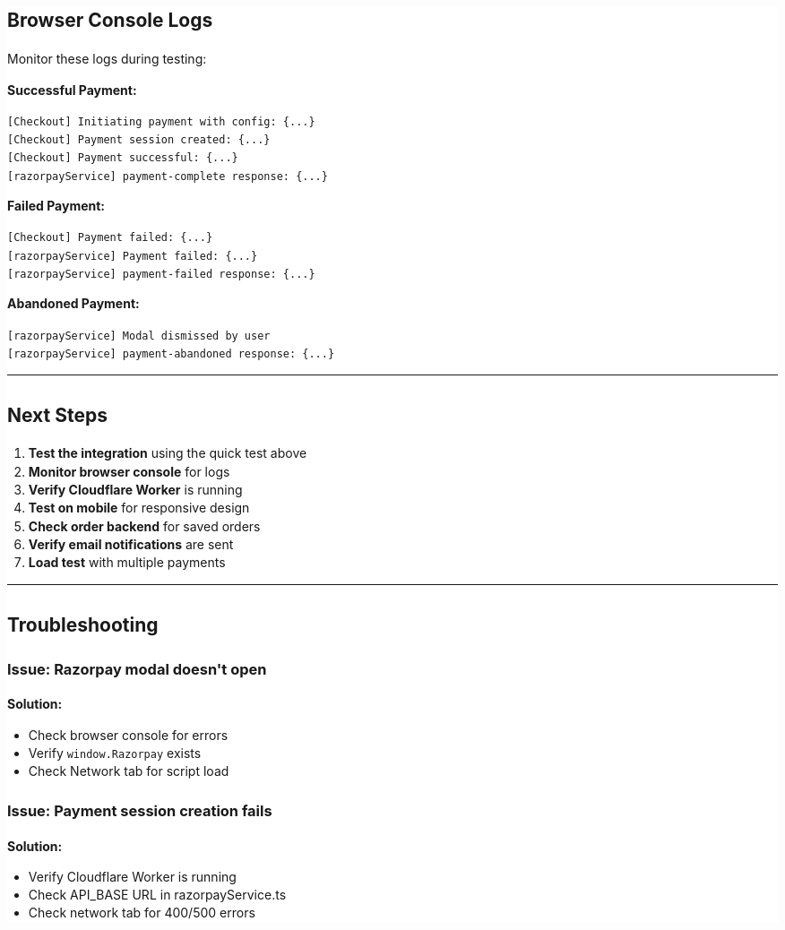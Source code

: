 ## Browser Console Logs

Monitor these logs during testing:

**Successful Payment:**
```
[Checkout] Initiating payment with config: {...}
[Checkout] Payment session created: {...}
[Checkout] Payment successful: {...}
[razorpayService] payment-complete response: {...}
```

**Failed Payment:**
```
[Checkout] Payment failed: {...}
[razorpayService] Payment failed: {...}
[razorpayService] payment-failed response: {...}
```

**Abandoned Payment:**
```
[razorpayService] Modal dismissed by user
[razorpayService] payment-abandoned response: {...}
```

---

## Next Steps

1. **Test the integration** using the quick test above
2. **Monitor browser console** for logs
3. **Verify Cloudflare Worker** is running
4. **Test on mobile** for responsive design
5. **Check order backend** for saved orders
6. **Verify email notifications** are sent
7. **Load test** with multiple payments

---

## Troubleshooting

### Issue: Razorpay modal doesn't open
**Solution:**
- Check browser console for errors
- Verify `window.Razorpay` exists
- Check Network tab for script load

### Issue: Payment session creation fails
**Solution:**
- Verify Cloudflare Worker is running
- Check API_BASE URL in razorpayService.ts
- Check network tab for 400/500 errors
